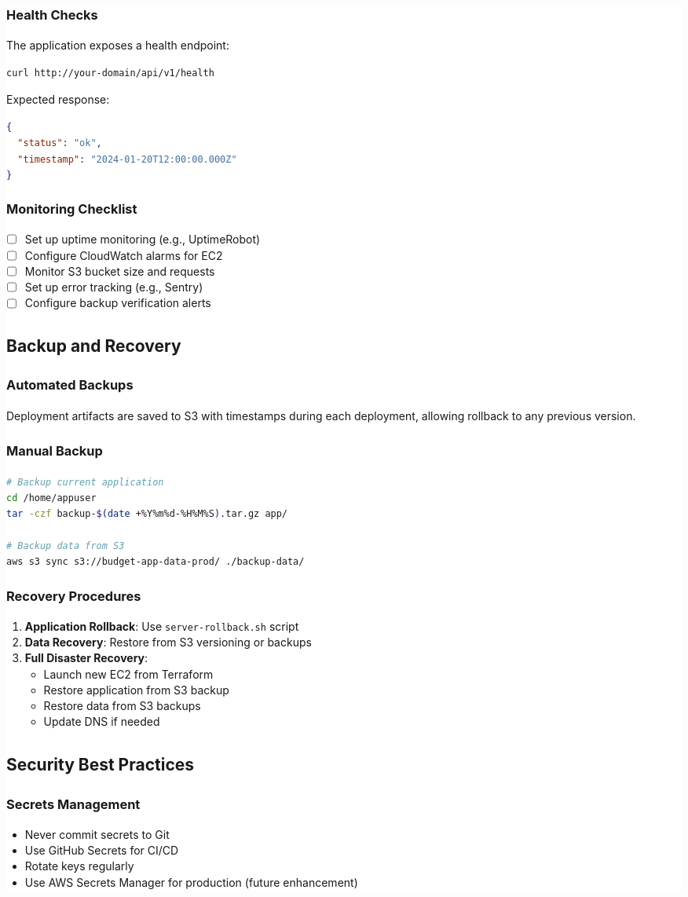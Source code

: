 ### Health Checks
The application exposes a health endpoint:
```bash
curl http://your-domain/api/v1/health
```

Expected response:
```json
{
  "status": "ok",
  "timestamp": "2024-01-20T12:00:00.000Z"
}
```

### Monitoring Checklist
- [ ] Set up uptime monitoring (e.g., UptimeRobot)
- [ ] Configure CloudWatch alarms for EC2
- [ ] Monitor S3 bucket size and requests
- [ ] Set up error tracking (e.g., Sentry)
- [ ] Configure backup verification alerts

## Backup and Recovery

### Automated Backups
Deployment artifacts are saved to S3 with timestamps during each deployment, allowing rollback to any previous version.

### Manual Backup
```bash
# Backup current application
cd /home/appuser
tar -czf backup-$(date +%Y%m%d-%H%M%S).tar.gz app/

# Backup data from S3
aws s3 sync s3://budget-app-data-prod/ ./backup-data/
```

### Recovery Procedures
1. **Application Rollback**: Use `server-rollback.sh` script
2. **Data Recovery**: Restore from S3 versioning or backups
3. **Full Disaster Recovery**:
   - Launch new EC2 from Terraform
   - Restore application from S3 backup
   - Restore data from S3 backups
   - Update DNS if needed

## Security Best Practices

### Secrets Management
- Never commit secrets to Git
- Use GitHub Secrets for CI/CD
- Rotate keys regularly
- Use AWS Secrets Manager for production (future enhancement)

